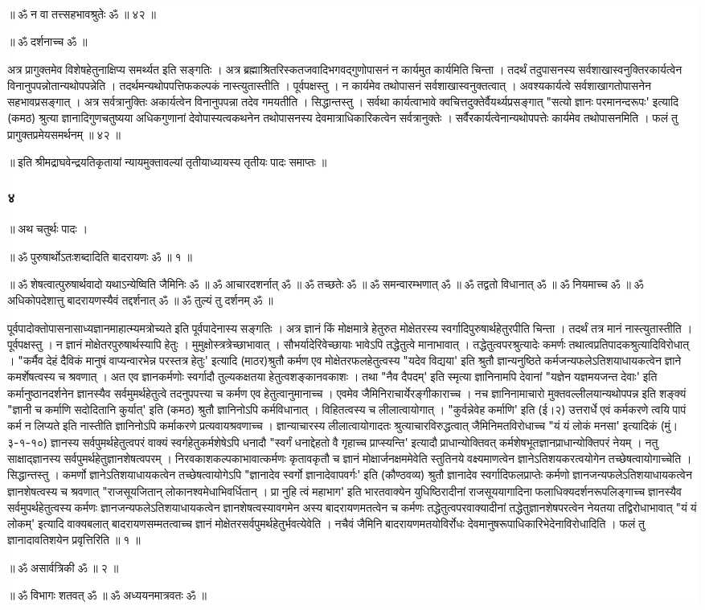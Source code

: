 ॥ ॐ न वा तत्त्सहभावश्रुतेः ॐ ॥ ४२ ॥

॥ ॐ दर्शनाच्च ॐ ॥

अत्र प्रागुक्तमेव विशेषहेतुनाक्षिप्य समर्थ्यत इति सङ्गतिः । अत्र ब्रह्माश्रितरिस्कतजवादिभगवद्गुणोपासनं न कार्यमुत कार्यमिति चिन्ता । तदर्थं तदुपासनस्य सर्वशाखास्वनुक्तिरकार्यत्वेन विनानुपपन्नोतान्यथोपपन्नेति । तदर्थमन्यथोपपत्तिफकल्पकं नास्त्युतास्तीति । पूर्वपक्षस्तु । न कार्यमेव तथोपासनं सर्वशाखास्वनुक्तत्वात् । अवश्यकार्यत्वे सर्वशाखागतोपासनेन सहभावप्रसङ्गात् । अत्र सर्वत्रानुक्तिः अकार्यत्वेन विनानुपपन्ना तदेव गमयतीति । सिद्धान्तस्तु । सर्वथा कार्यत्वाभावे क्वचित्तदुक्तेर्वैयर्थ्यप्रसङ्गात् "सत्यो ज्ञानः परमानन्दरूपः' इत्यादि (कमठ) श्रुत्या ज्ञानादिगुणचतुष्यया अधिकगुणानां देवोपास्यत्वकथनेन तथोपासनस्य देवमात्राधिकारिकत्वेन सर्वत्रानुक्तेः । सर्वैरकार्यत्वेनान्यथोपपत्तेः कार्यमेव तथोपासनमिति । फलं तु प्रागुक्तप्रमेयसमर्थनम् ॥ ४२ ॥

॥ इति श्रीमद्राघवेन्द्रयतिकृतायां न्यायमुक्तावल्यां तृतीयाध्यायस्य तृतीयः पादः समाप्तः ॥

### ४
॥ अथ चतुर्थः पादः ।

॥ ॐ पुरुषार्थोऽतःशब्दादिति बादरायणः ॐ ॥ १ ॥

॥ ॐ शेषत्वात्पुरुषार्थवादो यथाऽन्येष्विति जैमिनिः ॐ ॥ ॐ आचारदशर्नात् ॐ ॥ ॐ तच्छतेः ॐ ॥ ॐ समन्वारम्भणात् ॐ ॥ ॐ तद्वतो विधानात् ॐ ॥ ॐ नियमाच्च ॐ ॥ ॐ अधिकोपदेशात्तु बादरायणस्यैवं तद्दर्शनात् ॐ ॥ ॐ तुल्यं तु दर्शनम् ॐ ॥

पूर्वपादोक्तोपासनासाध्यज्ञानमाहात्म्यमत्रोच्यते इति पूर्वपादेनास्य सङ्गतिः । अत्र ज्ञानं किं मोक्षमात्रे हेतुरुत मोक्षेतरस्य स्वर्गादिपुरुषार्थहेतुरपीति चिन्ता । तदर्थं तत्र मानं नास्त्युतास्तीति । पूर्वपक्षस्तु । न ज्ञानं मोक्षेतरपुरुषार्थस्यापि हेतुः । मुमुक्षोस्त्रत्रेच्छाभावात् । सौभर्यादेरिवेच्छायाः भावेऽपि तद्धेतुत्वे मानाभावात् । तद्धेतुत्वपरश्रुत्यादेः कमर्णः तथात्वप्रतिपादकश्रुत्यादिविरोधात् । "कर्मैव देहं दैविकं मानुषं वाप्यन्वारभेन्न परस्तत्र हेतुः' इत्यादि (माठर)श्रुतौ कर्मण एव मोक्षेतरफलहेतुत्वस्य "यदेव विद्यया' इति श्रुतौ ज्ञान्यनुष्ठिते कर्मजन्यफलेऽतिशयाधायकत्वेन ज्ञाने कमर्शेषत्वस्य च श्रवणात् । अत एव ज्ञानकर्मणोः स्वर्गादौ तुल्यकक्षतया हेतुत्वशङ्कानवकाशः । तथा "नैव दैपदम्' इति स्मृत्या ज्ञानिनामपि देवानां "यज्ञेन यज्ञमयजन्त देवाः' इति कर्मानुष्ठानदर्शनेन ज्ञानस्यैव सर्वमुमर्थहेतुत्वे तदनुपपत्त्या च कर्मण एव हेतुत्वानुमानाच्च । एवमेव जैमिनिराचार्येरङ्गीकाराच्च । नच ज्ञानिनामाचारो मुक्तवल्लीलयान्यथोपपन्न इति शङ्क्यं "ज्ञानी च कर्माणि सदोदितानि कुर्यात्' इति (कमठ) श्रुतौ ज्ञानिनोऽपि कर्मविधानात् । विहितत्वस्य च लीलात्वायोगात् । "कुर्वन्नेवेह कर्माणि' इति (ई।२) उत्तरार्धे एवं कर्मकरणे त्वयि पापं कर्म न लिप्यते इति नास्तीति ज्ञानिनोऽपि कर्माकरणे प्रत्यवायश्रवणाच्च । ज्ञान्याचारस्य लीलात्वायोगादतः श्रुत्याचारविरुद्धत्वात् जैमिनिमतविरोधाच्च "यं यं लोकं मनसा' इत्यादिकं (मुं।३-१-१०) ज्ञानस्य सर्वपुमर्थहेतुत्वपरं वाक्यं स्वर्गहेतुकर्मशेषेऽपि धनादौ "स्वर्गं धनाद्देहतो वै गृहाच्च प्राप्स्यन्ति' इत्यादौ प्राधान्योक्तिवत्
कर्मशेषभूतज्ञानप्राधान्योक्तिपरं नेयम् । नतु साक्षाद्ज्ञानस्य सर्वपुमर्थहेतुज्ञानशेषत्वपरम् । निरवकाशकल्पकाभावात्कर्मणः कृतावकृतौ च ज्ञानं मोक्षार्जनक्षममेवेति स्तुतिनये वक्ष्यमाणत्वेन ज्ञानेऽतिशयकरत्वयोगेन तच्छेषत्वायोगाच्चेति । सिद्धान्तस्तु । कमर्णो ज्ञानेऽतिशयाधायकत्वेन तच्छेषत्वायोगेऽपि "ज्ञानादेव स्वर्गो ज्ञानादेवापवर्गः' इति (कौण्ठवव्य) श्रुतौ ज्ञानादेव स्वर्गादिफलप्राप्तेः कर्मणो ज्ञानजन्यफलेऽतिशयाधायकत्वेन ज्ञानशेषत्वस्य च श्रवणात् "राजसूयजितान् लोकानश्वमेधाभिवर्धितान् । प्रा नुहि त्वं महाभाग' इति भारतवाक्येन युधिष्ठिरादीनां राजसूययागादिना फलाधिक्यदर्शनरूपलिङ्गाच्च ज्ञानस्यैव सर्वमुपर्थहेतुत्वस्य कर्मणः ज्ञानजन्यफलेऽतिशयाधायकत्वेन ज्ञानशेषत्वस्यावगमेन अस्य बादरायणमतत्वेन च कर्मणः तद्धेतुत्वपरवाक्यादीनां तद्धेतुज्ञानशेषपरत्वेन नेयतया तद्विरोधाभावात् "यं यं लोकम्' इत्यादि वाक्यबलात् बादरायणसम्मतत्वाच्च ज्ञानं मोक्षेतरसर्वपुमर्थहेतुर्भवत्येवेति । नचैवं जैमिनि बादरायणमतयोविर्रोधः देवमानुषरूपाधिकारिभेदेनाविरोधादिति । फलं तु ज्ञानादावतिशयेन प्रवृत्तिरिति ॥ १ ॥

॥ ॐ असार्वत्रिकी ॐ ॥ २ ॥

॥ ॐ विभागः शतवत् ॐ ॥ ॐ अध्ययनमात्रवतः ॐ ॥
